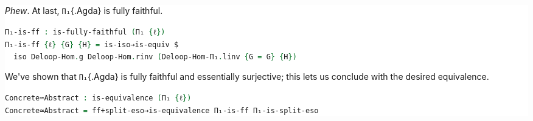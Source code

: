 ```agda
```

*Phew*. At last, `Π₁`{.Agda} is fully faithful.

```agda
Π₁-is-ff : is-fully-faithful (Π₁ {ℓ})
Π₁-is-ff {ℓ} {G} {H} = is-iso→is-equiv $
  iso Deloop-Hom.g Deloop-Hom.rinv (Deloop-Hom-Π₁.linv {G = G} {H})
```

We've shown that `Π₁`{.Agda} is fully faithful and essentially surjective;
this lets us conclude with the desired equivalence.

```agda
Concrete≃Abstract : is-equivalence (Π₁ {ℓ})
Concrete≃Abstract = ff+split-eso→is-equivalence Π₁-is-ff Π₁-is-split-eso
```
